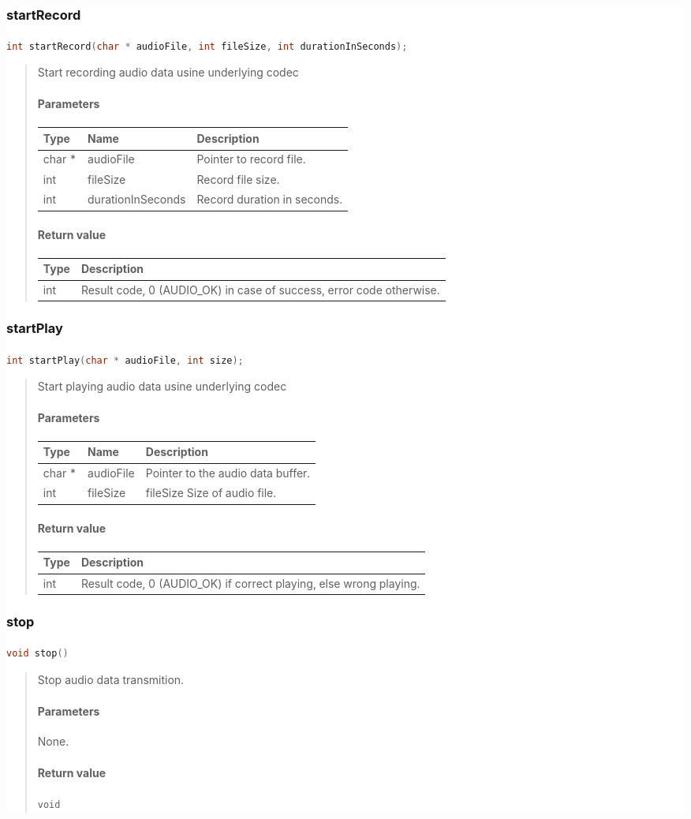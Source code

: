 ### startRecord

```cpp
int startRecord(char * audioFile, int fileSize, int durationInSeconds);
```

> Start recording audio data usine underlying codec
> 
> #### Parameters
> 
> | Type | Name | Description |
> | :--- | :--- | :---------- |
> | char * | audioFile | Pointer to record file. |
> | int | fileSize | Record file size. |
> | int | durationInSeconds | Record duration in seconds. |
> 
> #### Return value
> 
> | Type | Description |
> | :--- | :---------- |
> | int | Result code, 0 (AUDIO_OK) in case of success, error code otherwise. |


### startPlay

```cpp
int startPlay(char * audioFile, int size);
```

> Start playing audio data usine underlying codec
> 
> #### Parameters
> 
> | Type | Name | Description |
> | :--- | :--- | :---------- |
> | char * | audioFile | Pointer to the audio data buffer. |
> | int | fileSize |  fileSize Size of audio file. |
> 
> #### Return value
> 
> | Type | Description |
> | :--- | :---------- |
> | int | Result code, 0 (AUDIO_OK) if correct playing, else wrong playing. |


### stop

```cpp
void stop()
```

> Stop audio data transmition.
> 
> #### Parameters
> 
> None.
> 
> #### Return value
> 
> `void`
